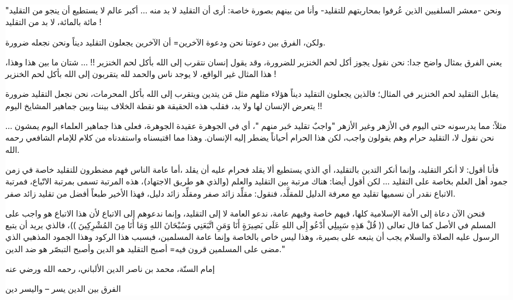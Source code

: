 "ونحن -معشر السلفيين الذين عُرفوا بمحاربتهم للتقليد- وأنا
من بينهم بصورة خاصة: أرى أن التقليد لا بد منه ... أكبر عالم لا يستطيع أن
ينجو من التقليد مائة بالمائة، لا بد من التقليد !

ولكن، الفرق بين دعوتنا نحن ودعوة الآخرين= أن الآخرين
يجعلون التقليد ديناً ونحن نجعله ضرورة.

يعني الفرق بمثال واضح جدا: نحن نقول يجوز أكل لحم الخنزير
للضرورة، وقد يقول إنسان نتقرب إلى الله بأكل لحم الخنزير !! ... شتان ما
بين هذا وهذا، هذا المثال غير الواقع، لا يوجد ناس والحمد لله يتقربون إلى
الله بأكل لحم الخنزير !

يقابل التقليد لحم الخنزير في المثال؛ فالذين يجعلون
التقليد ديناً هؤلاء مثلهم مثل مَن يتدين ويتقرب إلى الله بأكل المحرمات، نحن
نجعل التقليد ضرورة يتعرض الإنسان لها ولا بد، فقلب هذه الحقيقة هو نقطة
الخلاف بيننا وبين جماهير المشايخ اليوم !!

مثلاً: مما يدرسونه حتى اليوم في الأزهر وغير الأزهر "واجبٌ
تقليد حَبر منهم "، أي في الجوهرة عقيدة الجوهرة، فعلى هذا جماهير العلماء
اليوم يمشون ... نحن نقول لا، التقليد حرام وهم يقولون واجب، لكن هذا
الحرام أحياناً يضطر إليه الإنسان. وهذا مما
اقتبسناه واستفدناه من كلام للإمام الشافعي رحمه الله.

فأنا أقول: لا أنكر التقليد، وإنما أنكر التدين بالتقليد،
أي الذي يستطيع ألا يقلد فحرام عليه أن يقلد ،أما عامة الناس فهم مضطرون
للتقليد خاصة في زمن جمود أهل العلم بخاصة على التقليد ... لكن أقول أيضا:
هناك مرتبة بين التقليد والعلم (والذي هو طريق الاجتهاد)، هذه المرتبة تسمى
بمرتبة الاتّباع، فمرتبة الاتباع نقدر أن نسميها تقليد مع معرفة الدليل
للمقلَّد، فنقول: مقلِّد زائد صفر ومقلِّد زائد دليل، فهذا الأخير طبعاً أفضل من
تقليد زائد صفر.

فنحن الآن دعاة إلى الأمة الإسلامية كلها، فيهم خاصة وفيهم
عامة، ندعو العامة لا إلى التقليد، وإنما ندعوهم إلى الاتباع لأن هذا
الاتباع هو واجب على المسلم في الأصل كما قال تعالى (( قُلْ هَذِهِ سَبِيلِي أَدْعُو
إِلَى اللهِ عَلَى بَصِيرَةٍ أَنَا وَمَنِ اتَّبَعَنِي وَسُبْحَانَ اللهِ وَمَا أَنَا مِنَ المُشْرِكِينَ ))،
فالذي يريد أن يتبع الرسول عليه الصلاة والسلام يجب أن يتبعه على بصيرة،
وهذا ليس خاص بالخاصة وإنما عامة المسلمين، فبسبب هذا الركود وهذا الجمود
المذهبي الذي مضى على المسلمين قرون فيه= أصبح التقليد هو الدين وأصبح
التبصّر هو ضد الدين."

إمام السنّة، محمد بن ناصر الدين الألباني، رحمه الله ورضي
عنه

الفرق بين الدين يسر – واليسر دين
